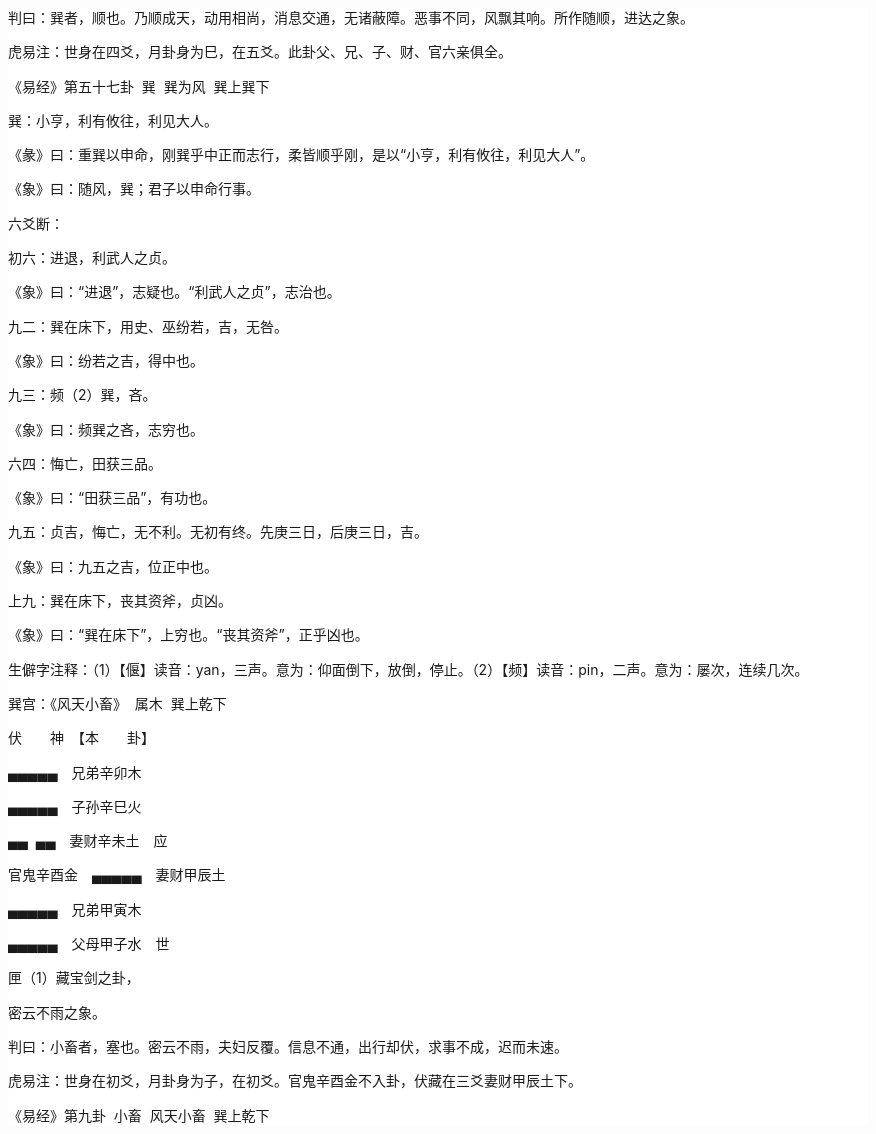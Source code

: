 判曰：巽者，顺也。乃顺成天，动用相尚，消息交通，无诸蔽障。恶事不同，风飘其响。所作随顺，进达之象。

虎易注：世身在四爻，月卦身为巳，在五爻。此卦父、兄、子、财、官六亲俱全。 

《易经》第五十七卦  巽  巽为风  巽上巽下  

巽：小亨，利有攸往，利见大人。

《彖》曰：重巽以申命，刚巽乎中正而志行，柔皆顺乎刚，是以“小亨，利有攸往，利见大人”。

《象》曰：随风，巽；君子以申命行事。 

六爻断：

初六：进退，利武人之贞。

《象》曰：“进退”，志疑也。“利武人之贞”，志治也。

九二：巽在床下，用史、巫纷若，吉，无咎。

《象》曰：纷若之吉，得中也。

九三：频（2）巽，吝。

《象》曰：频巽之吝，志穷也。

六四：悔亡，田获三品。

《象》曰：“田获三品”，有功也。

九五：贞吉，悔亡，无不利。无初有终。先庚三日，后庚三日，吉。

《象》曰：九五之吉，位正中也。

上九：巽在床下，丧其资斧，贞凶。

《象》曰：“巽在床下”，上穷也。“丧其资斧”，正乎凶也。

生僻字注释：（1）【偃】读音：yan，三声。意为：仰面倒下，放倒，停止。（2）【频】读音：pin，二声。意为：屡次，连续几次。

巽宫：《风天小畜》  属木  巽上乾下  

伏　　神　【本　　卦】

▄▄▄▄▄　兄弟辛卯木

▄▄▄▄▄　子孙辛巳火

▄▄  ▄▄　妻财辛未土　应

官鬼辛酉金　▄▄▄▄▄　妻财甲辰土

▄▄▄▄▄　兄弟甲寅木

▄▄▄▄▄　父母甲子水　世

匣（1）藏宝剑之卦，

密云不雨之象。

判曰：小畜者，塞也。密云不雨，夫妇反覆。信息不通，出行却伏，求事不成，迟而未速。

虎易注：世身在初爻，月卦身为子，在初爻。官鬼辛酉金不入卦，伏藏在三爻妻财甲辰土下。　 

《易经》第九卦  小畜  风天小畜  巽上乾下  

